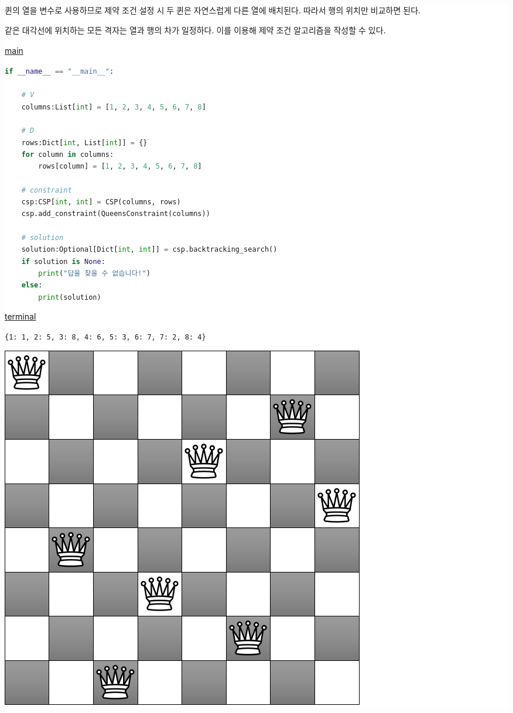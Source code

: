 퀸의 열을 변수로 사용하므로 제약 조건 설정 시 두 퀸은 자연스럽게 다른 열에 배치된다. 따라서 행의 위치만 비교하면 된다.

같은 대각선에 위치하는 모든 격자는 열과 행의 차가 일정하다. 이를 이용해 제약 조건 알고리즘을 작성할 수 있다.

<u>main</u>

```python
if __name__ == "__main__":
    
    # V
    columns:List[int] = [1, 2, 3, 4, 5, 6, 7, 8]
    
    # D
    rows:Dict[int, List[int]] = {}
    for column in columns:
        rows[column] = [1, 2, 3, 4, 5, 6, 7, 8]
        
    # constraint
    csp:CSP[int, int] = CSP(columns, rows)
    csp.add_constraint(QueensConstraint(columns))
    
    # solution
    solution:Optional[Dict[int, int]] = csp.backtracking_search()
    if solution is None:
        print("답을 찾을 수 없습니다!")
    else:
        print(solution)
```

<u>terminal</u>

```
{1: 1, 2: 5, 3: 8, 4: 6, 5: 3, 6: 7, 7: 2, 8: 4}
```

![](https://github.com/B31l/B31l.github.io/blob/master/img/Classic/8queens.png?raw=true)
